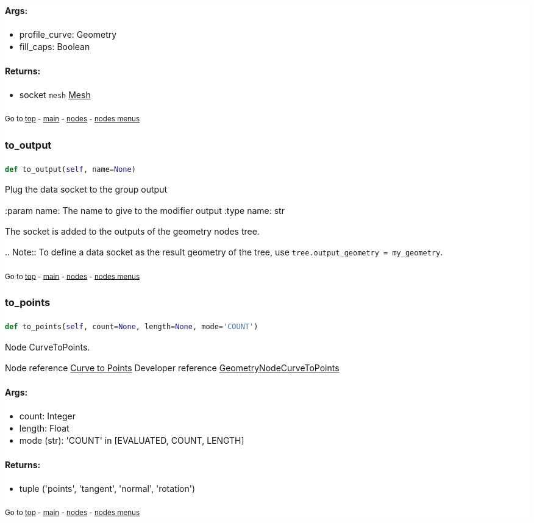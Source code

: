 #### Args:
- profile_curve: Geometry
- fill_caps: Boolean

#### Returns:
- socket `mesh` [Mesh](Mesh.md)



<sub>Go to [top](#class-Collection) - [main](../index.md) - [nodes](nodes.md) - [nodes menus](nodes_menus.md)</sub>

### to_output

```python
def to_output(self, name=None)
```

 Plug the data socket to the group output

:param name: The name to give to the modifier output
:type name: str

The socket is added to the outputs of the geometry nodes tree.

.. Note:: To define a data socket as the result geometry of the tree, use ``tree.output_geometry = my_geometry``.




<sub>Go to [top](#class-Collection) - [main](../index.md) - [nodes](nodes.md) - [nodes menus](nodes_menus.md)</sub>

### to_points

```python
def to_points(self, count=None, length=None, mode='COUNT')
```

 Node CurveToPoints.

Node reference [Curve to Points](https://docs.blender.org/manual/en/latest/modeling/geometry_nodes/curve/curve_to_points.html)
Developer reference [GeometryNodeCurveToPoints](https://docs.blender.org/api/current/bpy.types.GeometryNodeCurveToPoints.html)

#### Args:
- count: Integer
- length: Float
- mode (str): 'COUNT' in [EVALUATED, COUNT, LENGTH]

#### Returns:
- tuple ('points', 'tangent', 'normal', 'rotation')



<sub>Go to [top](#class-Collection) - [main](../index.md) - [nodes](nodes.md) - [nodes menus](nodes_menus.md)</sub>
